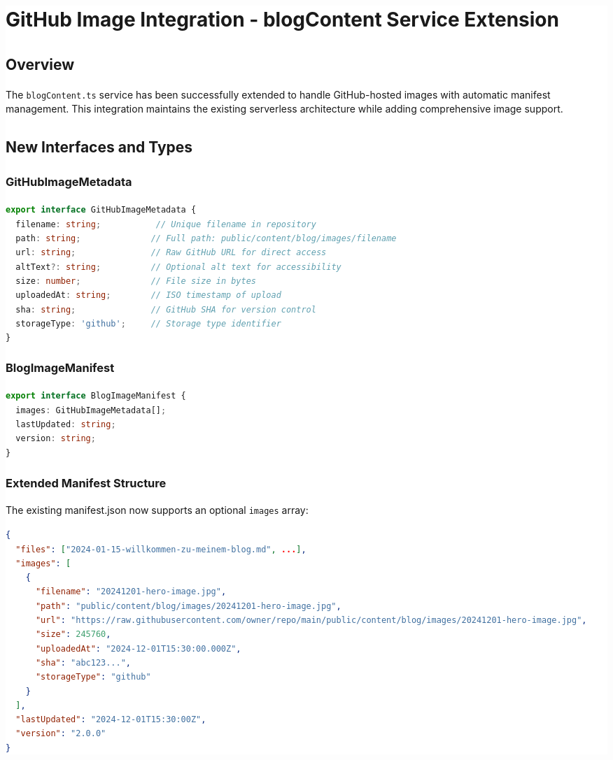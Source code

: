 # GitHub Image Integration - blogContent Service Extension

## Overview

The `blogContent.ts` service has been successfully extended to handle GitHub-hosted images with automatic manifest management. This integration maintains the existing serverless architecture while adding comprehensive image support.

## New Interfaces and Types

### GitHubImageMetadata
```typescript
export interface GitHubImageMetadata {
  filename: string;           // Unique filename in repository
  path: string;              // Full path: public/content/blog/images/filename
  url: string;               // Raw GitHub URL for direct access
  altText?: string;          // Optional alt text for accessibility
  size: number;              // File size in bytes
  uploadedAt: string;        // ISO timestamp of upload
  sha: string;               // GitHub SHA for version control
  storageType: 'github';     // Storage type identifier
}
```

### BlogImageManifest
```typescript
export interface BlogImageManifest {
  images: GitHubImageMetadata[];
  lastUpdated: string;
  version: string;
}
```

### Extended Manifest Structure
The existing manifest.json now supports an optional `images` array:
```json
{
  "files": ["2024-01-15-willkommen-zu-meinem-blog.md", ...],
  "images": [
    {
      "filename": "20241201-hero-image.jpg",
      "path": "public/content/blog/images/20241201-hero-image.jpg", 
      "url": "https://raw.githubusercontent.com/owner/repo/main/public/content/blog/images/20241201-hero-image.jpg",
      "size": 245760,
      "uploadedAt": "2024-12-01T15:30:00.000Z",
      "sha": "abc123...",
      "storageType": "github"
    }
  ],
  "lastUpdated": "2024-12-01T15:30:00Z",
  "version": "2.0.0"
}
```
